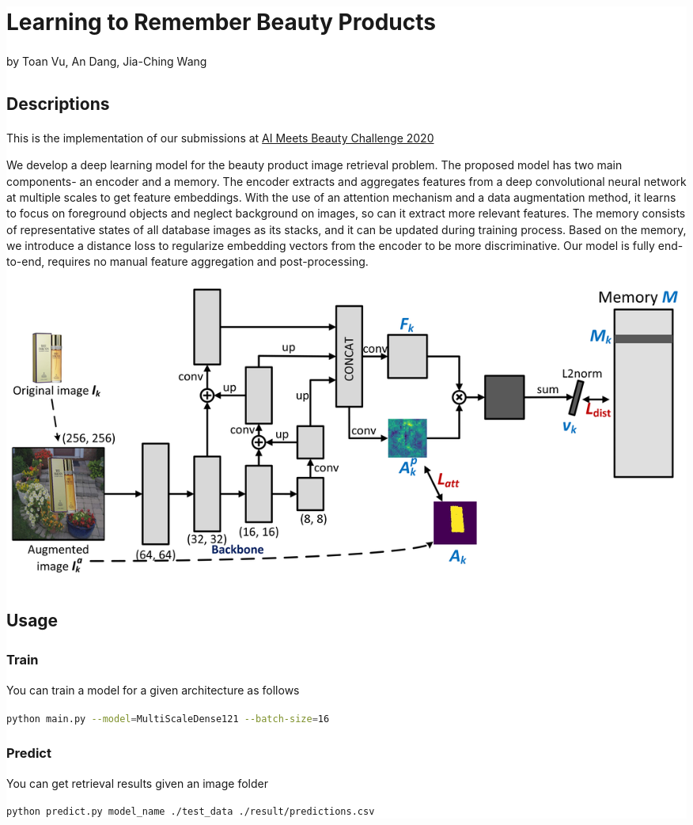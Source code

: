 # Learning to Remember Beauty Products
by Toan Vu, An Dang, Jia-Ching Wang
## Descriptions
This is the implementation of our submissions at [AI Meets Beauty Challenge 2020](https://challenge2020.perfectcorp.com/)

We develop a deep learning model for the beauty product image retrieval problem. The proposed model has two main components- an encoder and a memory. The encoder extracts and aggregates features from a deep convolutional neural network at multiple scales to get feature embeddings. With the use of an attention mechanism and a data augmentation method, it learns to focus on foreground objects and neglect background on images, so can it extract more relevant features. The memory consists of representative states of all database images as its stacks, and it can be updated during training process. Based on the memory, we introduce a distance loss to regularize embedding vectors from the encoder to be more discriminative. Our model is fully end-to-end, requires no manual feature aggregation and post-processing.

<img src="./data/model.png" width="100%" alt="model">

## Usage
### Train
You can train a model for a given architecture as follows
```bash
python main.py --model=MultiScaleDense121 --batch-size=16 
```

### Predict
You can get retrieval results given an image folder
```bash
python predict.py model_name ./test_data ./result/predictions.csv
```
